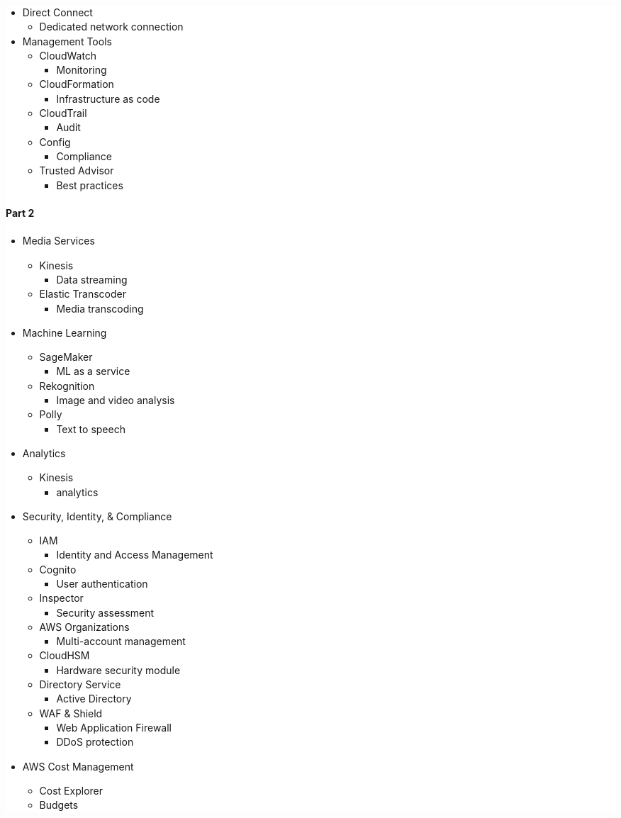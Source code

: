   - Direct Connect
    - Dedicated network connection
- Management Tools
  - CloudWatch
    - Monitoring
  - CloudFormation
    - Infrastructure as code
  - CloudTrail
    - Audit
  - Config
    - Compliance
  - Trusted Advisor
    - Best practices

#### Part 2
- Media Services
  - Kinesis
    - Data streaming
  - Elastic Transcoder
    - Media transcoding
- Machine Learning
  - SageMaker
    - ML as a service
  - Rekognition
    - Image and video analysis
  - Polly
    - Text to speech
- Analytics
  - Kinesis
    - analytics

- Security, Identity, & Compliance
  - IAM
    - Identity and Access Management
  - Cognito
    - User authentication
  - Inspector
    - Security assessment
  - AWS Organizations
    - Multi-account management
  - CloudHSM
    - Hardware security module
  - Directory Service
    - Active Directory
  - WAF & Shield
    - Web Application Firewall
    - DDoS protection

- AWS Cost Management
  - Cost Explorer
  - Budgets
